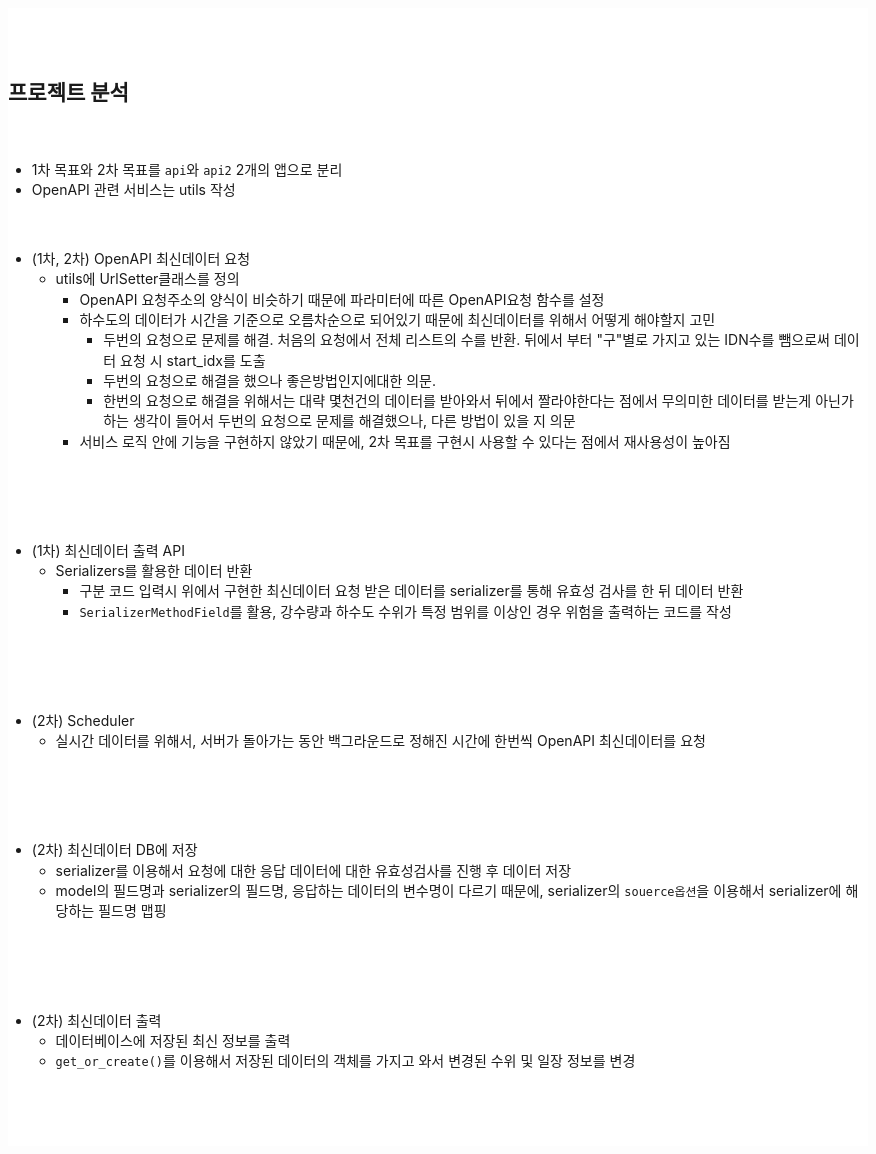 

<br>
<br>

## 프로젝트 분석

<br>

- 1차 목표와 2차 목표를 `api`와 `api2` 2개의 앱으로 분리
- OpenAPI 관련 서비스는 utils 작성 

<br>

- (1차, 2차) OpenAPI 최신데이터 요청 
    - utils에 UrlSetter클래스를 정의
        - OpenAPI 요청주소의 양식이 비슷하기 때문에 파라미터에 따른 OpenAPI요청 함수를 설정
        - 하수도의 데이터가 시간을 기준으로 오름차순으로 되어있기 때문에 최신데이터를 위해서 어떻게 해야할지 고민
            - 두번의 요청으로 문제를 해결. 처음의 요청에서 전체 리스트의 수를 반환. 뒤에서 부터 "구"별로 가지고 있는 IDN수를 뺌으로써 데이터 요청 시 start_idx를 도출
            - 두번의 요청으로 해결을 했으나 좋은방법인지에대한 의문. 
            - 한번의 요청으로 해결을 위해서는 대략 몇천건의 데이터를 받아와서 뒤에서 짤라야한다는 점에서 무의미한 데이터를 받는게 아닌가 하는 생각이 들어서 두번의 요청으로 문제를 해결했으나, 다른 방법이 있을 지 의문
        - 서비스 로직 안에 기능을 구현하지 않았기 때문에, 2차 목표를 구현시 사용할 수 있다는 점에서 재사용성이 높아짐
<br>
<br>
<br>

- (1차) 최신데이터 출력 API
    - Serializers를 활용한 데이터 반환
        - 구분 코드 입력시 위에서 구현한 최신데이터 요청 받은 데이터를 serializer를 통해 유효성 검사를 한 뒤 데이터 반환
        - `SerializerMethodField`를 활용, 강수량과 하수도 수위가 특정 범위를 이상인 경우 위험을 출력하는 코드를 작성

<br>
<br>
<br>

- (2차) Scheduler
    - 실시간 데이터를 위해서, 서버가 돌아가는 동안 백그라운드로 정해진 시간에 한번씩 OpenAPI 최신데이터를 요청

<br>
<br>
<br>

- (2차) 최신데이터 DB에 저장
    - serializer를 이용해서 요청에 대한 응답 데이터에 대한 유효성검사를 진행 후 데이터 저장
    - model의 필드명과 serializer의 필드명, 응답하는 데이터의 변수명이 다르기 때문에, serializer의 `souerce옵션`을 이용해서 serializer에 해당하는 필드명 맵핑

<br>
<br>
<br>

- (2차) 최신데이터 출력
    - 데이터베이스에 저장된 최신 정보를 출력
    - `get_or_create()`를 이용해서 저장된 데이터의 객체를 가지고 와서 변경된 수위 및 일장 정보를 변경 
<br>
<br>
<br>
